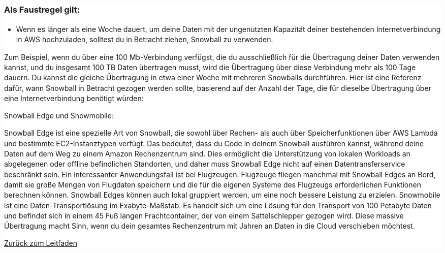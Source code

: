 ### Als Faustregel gilt: 

* Wenn es länger als eine Woche dauert, um deine Daten mit der ungenutzten Kapazität deiner bestehenden Internetverbindung in AWS hochzuladen, solltest du in Betracht ziehen, Snowball zu verwenden.

Zum Beispiel, wenn du über eine 100 Mb-Verbindung verfügst, die du ausschließlich für die Übertragung deiner Daten verwenden kannst, und du insgesamt 100 TB Daten übertragen musst, wird die Übertragung über diese Verbindung mehr als 100 Tage dauern. Du kannst die gleiche Übertragung in etwa einer Woche mit mehreren Snowballs durchführen.
Hier ist eine Referenz dafür, wann Snowball in Betracht gezogen werden sollte, basierend auf der Anzahl der Tage, die für dieselbe Übertragung über eine Internetverbindung benötigt würden:

Snowball Edge und Snowmobile:

Snowball Edge ist eine spezielle Art von Snowball, die sowohl über Rechen- als auch über Speicherfunktionen über AWS Lambda und bestimmte EC2-Instanztypen verfügt. Das bedeutet, dass du Code in deinem Snowball ausführen kannst, während deine Daten auf dem Weg zu einem Amazon Rechenzentrum sind. Dies ermöglicht die Unterstützung von lokalen Workloads an abgelegenen oder offline befindlichen Standorten, und daher muss Snowball Edge nicht auf einen Datentransferservice beschränkt sein. Ein interessanter Anwendungsfall ist bei Flugzeugen. Flugzeuge fliegen manchmal mit Snowball Edges an Bord, damit sie große Mengen von Flugdaten speichern und die für die eigenen Systeme des Flugzeugs erforderlichen Funktionen berechnen können. Snowball Edges können auch lokal gruppiert werden, um eine noch bessere Leistung zu erzielen.
Snowmobile ist eine Daten-Transportlösung im Exabyte-Maßstab. Es handelt sich um eine Lösung für den Transport von 100 Petabyte Daten und befindet sich in einem 45 Fuß langen Frachtcontainer, der von einem Sattelschlepper gezogen wird. Diese massive Übertragung macht Sinn, wenn du dein gesamtes Rechenzentrum mit Jahren an Daten in die Cloud verschieben möchtest.

[Zurück zum Leitfaden](../../README.md)
